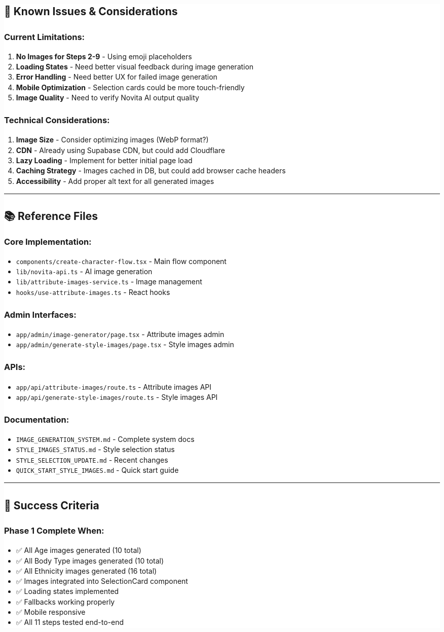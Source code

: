 
## 🐛 Known Issues & Considerations

### Current Limitations:

1. **No Images for Steps 2-9** - Using emoji placeholders
2. **Loading States** - Need better visual feedback during image generation
3. **Error Handling** - Need better UX for failed image generation
4. **Mobile Optimization** - Selection cards could be more touch-friendly
5. **Image Quality** - Need to verify Novita AI output quality

### Technical Considerations:

1. **Image Size** - Consider optimizing images (WebP format?)
2. **CDN** - Already using Supabase CDN, but could add Cloudflare
3. **Lazy Loading** - Implement for better initial page load
4. **Caching Strategy** - Images cached in DB, but could add browser cache headers
5. **Accessibility** - Add proper alt text for all generated images

---

## 📚 Reference Files

### Core Implementation:
- `components/create-character-flow.tsx` - Main flow component
- `lib/novita-api.ts` - AI image generation
- `lib/attribute-images-service.ts` - Image management
- `hooks/use-attribute-images.ts` - React hooks

### Admin Interfaces:
- `app/admin/image-generator/page.tsx` - Attribute images admin
- `app/admin/generate-style-images/page.tsx` - Style images admin

### APIs:
- `app/api/attribute-images/route.ts` - Attribute images API
- `app/api/generate-style-images/route.ts` - Style images API

### Documentation:
- `IMAGE_GENERATION_SYSTEM.md` - Complete system docs
- `STYLE_IMAGES_STATUS.md` - Style selection status
- `STYLE_SELECTION_UPDATE.md` - Recent changes
- `QUICK_START_STYLE_IMAGES.md` - Quick start guide

---

## 🎯 Success Criteria

### Phase 1 Complete When:
- ✅ All Age images generated (10 total)
- ✅ All Body Type images generated (10 total)
- ✅ All Ethnicity images generated (16 total)
- ✅ Images integrated into SelectionCard component
- ✅ Loading states implemented
- ✅ Fallbacks working properly
- ✅ Mobile responsive
- ✅ All 11 steps tested end-to-end
